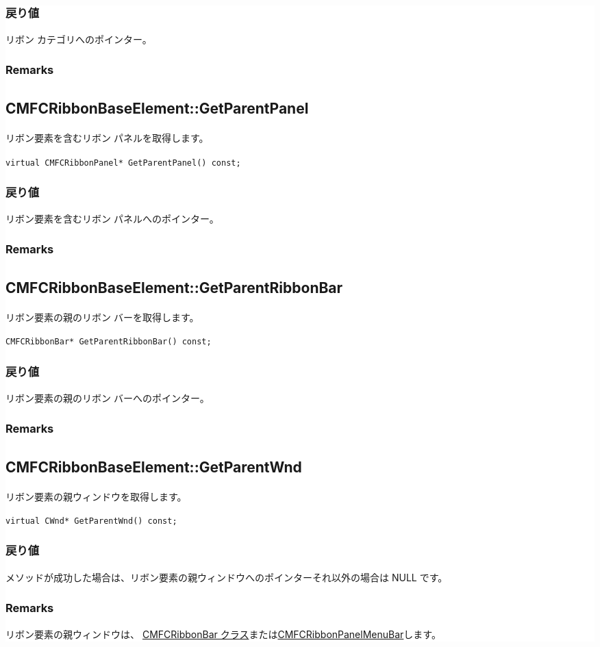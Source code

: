 ### <a name="return-value"></a>戻り値

リボン カテゴリへのポインター。

### <a name="remarks"></a>Remarks

##  <a name="getparentpanel"></a>  CMFCRibbonBaseElement::GetParentPanel

リボン要素を含むリボン パネルを取得します。

```
virtual CMFCRibbonPanel* GetParentPanel() const;
```

### <a name="return-value"></a>戻り値

リボン要素を含むリボン パネルへのポインター。

### <a name="remarks"></a>Remarks

##  <a name="getparentribbonbar"></a>  CMFCRibbonBaseElement::GetParentRibbonBar

リボン要素の親のリボン バーを取得します。

```
CMFCRibbonBar* GetParentRibbonBar() const;
```

### <a name="return-value"></a>戻り値

リボン要素の親のリボン バーへのポインター。

### <a name="remarks"></a>Remarks

##  <a name="getparentwnd"></a>  CMFCRibbonBaseElement::GetParentWnd

リボン要素の親ウィンドウを取得します。

```
virtual CWnd* GetParentWnd() const;
```

### <a name="return-value"></a>戻り値

メソッドが成功した場合は、リボン要素の親ウィンドウへのポインターそれ以外の場合は NULL です。

### <a name="remarks"></a>Remarks

リボン要素の親ウィンドウは、 [CMFCRibbonBar クラス](../../mfc/reference/cmfcribbonbar-class.md)または[CMFCRibbonPanelMenuBar](internal-classes.md)します。
